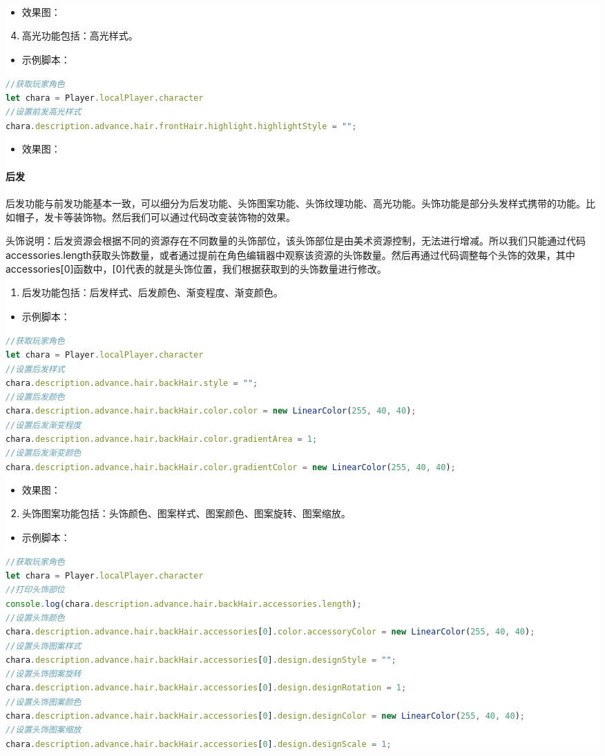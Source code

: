  - 效果图：

<video controls src="https://cdn.233xyx.com/online/ZYRMJLEREfLM1694158606115.mp4"></video>

4. 高光功能包括：高光样式。

 - 示例脚本：

```ts
//获取玩家角色
let chara = Player.localPlayer.character
//设置前发高光样式
chara.description.advance.hair.frontHair.highlight.highlightStyle = "";
```

 - 效果图：

<video controls src="https://cdn.233xyx.com/online/Phil7MAk4rn61694158606115.mp4"></video>

#### 后发

后发功能与前发功能基本一致，可以细分为后发功能、头饰图案功能、头饰纹理功能、高光功能。头饰功能是部分头发样式携带的功能。比如帽子，发卡等装饰物。然后我们可以通过代码改变装饰物的效果。

头饰说明：后发资源会根据不同的资源存在不同数量的头饰部位，该头饰部位是由美术资源控制，无法进行增减。所以我们只能通过代码accessories.length获取头饰数量，或者通过提前在角色编辑器中观察该资源的头饰数量。然后再通过代码调整每个头饰的效果，其中accessories[0]函数中，[0]代表的就是头饰位置，我们根据获取到的头饰数量进行修改。

1. 后发功能包括：后发样式、后发颜色、渐变程度、渐变颜色。

 - 示例脚本：

```ts
//获取玩家角色
let chara = Player.localPlayer.character
//设置后发样式
chara.description.advance.hair.backHair.style = "";
//设置后发颜色
chara.description.advance.hair.backHair.color.color = new LinearColor(255, 40, 40);  
//设置后发渐变程度
chara.description.advance.hair.backHair.color.gradientArea = 1;
//设置后发渐变颜色
chara.description.advance.hair.backHair.color.gradientColor = new LinearColor(255, 40, 40);
```

 - 效果图：

<video controls src="https://cdn.233xyx.com/online/4kksGgL6E8SW1694158606115.mp4"></video>

2. 头饰图案功能包括：头饰颜色、图案样式、图案颜色、图案旋转、图案缩放。

 - 示例脚本：

```ts
//获取玩家角色
let chara = Player.localPlayer.character
//打印头饰部位
console.log(chara.description.advance.hair.backHair.accessories.length);
//设置头饰颜色
chara.description.advance.hair.backHair.accessories[0].color.accessoryColor = new LinearColor(255, 40, 40);
//设置头饰图案样式
chara.description.advance.hair.backHair.accessories[0].design.designStyle = "";
//设置头饰图案旋转
chara.description.advance.hair.backHair.accessories[0].design.designRotation = 1;
//设置头饰图案颜色
chara.description.advance.hair.backHair.accessories[0].design.designColor = new LinearColor(255, 40, 40);
//设置头饰图案缩放
chara.description.advance.hair.backHair.accessories[0].design.designScale = 1;
```
